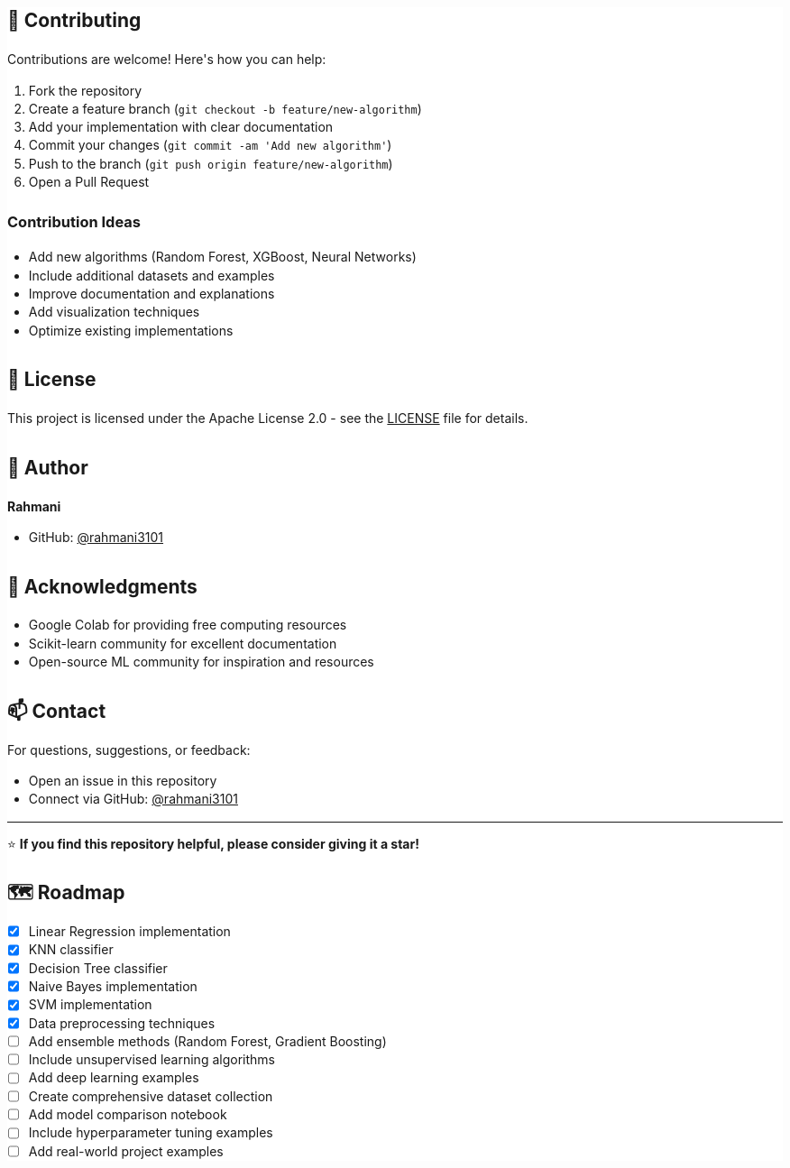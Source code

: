 ## 🤝 Contributing

Contributions are welcome! Here's how you can help:

1. Fork the repository
2. Create a feature branch (`git checkout -b feature/new-algorithm`)
3. Add your implementation with clear documentation
4. Commit your changes (`git commit -am 'Add new algorithm'`)
5. Push to the branch (`git push origin feature/new-algorithm`)
6. Open a Pull Request

### Contribution Ideas
- Add new algorithms (Random Forest, XGBoost, Neural Networks)
- Include additional datasets and examples
- Improve documentation and explanations
- Add visualization techniques
- Optimize existing implementations

## 📝 License

This project is licensed under the Apache License 2.0 - see the [LICENSE](LICENSE) file for details.

## 👤 Author

**Rahmani**
- GitHub: [@rahmani3101](https://github.com/rahmani3101)

## 🙏 Acknowledgments

- Google Colab for providing free computing resources
- Scikit-learn community for excellent documentation
- Open-source ML community for inspiration and resources

## 📫 Contact

For questions, suggestions, or feedback:
- Open an issue in this repository
- Connect via GitHub: [@rahmani3101](https://github.com/rahmani3101)

---

⭐ **If you find this repository helpful, please consider giving it a star!**

## 🗺️ Roadmap

- [x] Linear Regression implementation
- [x] KNN classifier
- [x] Decision Tree classifier
- [x] Naive Bayes implementation
- [x] SVM implementation
- [x] Data preprocessing techniques
- [ ] Add ensemble methods (Random Forest, Gradient Boosting)
- [ ] Include unsupervised learning algorithms
- [ ] Add deep learning examples
- [ ] Create comprehensive dataset collection
- [ ] Add model comparison notebook
- [ ] Include hyperparameter tuning examples
- [ ] Add real-world project examples
